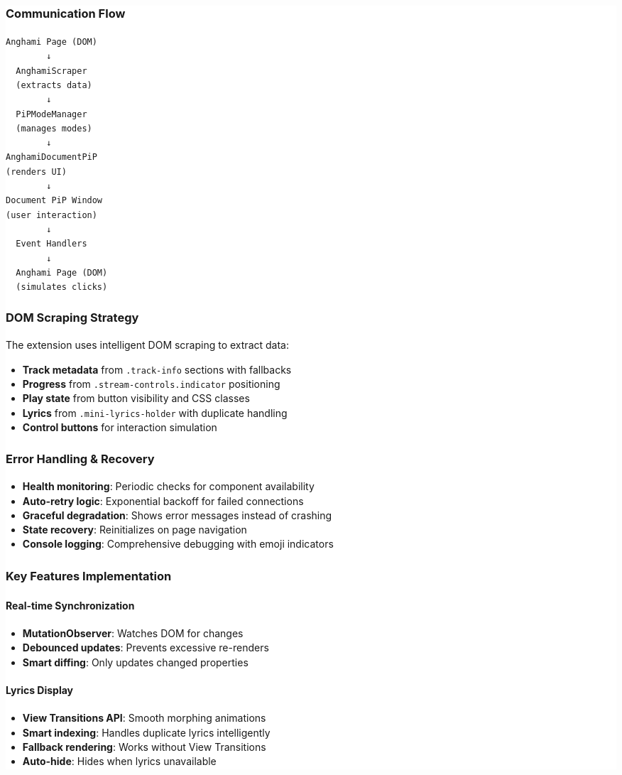 ### Communication Flow

```
Anghami Page (DOM)
        ↓
  AnghamiScraper
  (extracts data)
        ↓
  PiPModeManager
  (manages modes)
        ↓
AnghamiDocumentPiP
(renders UI)
        ↓
Document PiP Window
(user interaction)
        ↓
  Event Handlers
        ↓
  Anghami Page (DOM)
  (simulates clicks)
```

### DOM Scraping Strategy

The extension uses intelligent DOM scraping to extract data:

- **Track metadata** from `.track-info` sections with fallbacks
- **Progress** from `.stream-controls.indicator` positioning
- **Play state** from button visibility and CSS classes
- **Lyrics** from `.mini-lyrics-holder` with duplicate handling
- **Control buttons** for interaction simulation

### Error Handling & Recovery

- **Health monitoring**: Periodic checks for component availability
- **Auto-retry logic**: Exponential backoff for failed connections
- **Graceful degradation**: Shows error messages instead of crashing
- **State recovery**: Reinitializes on page navigation
- **Console logging**: Comprehensive debugging with emoji indicators

### Key Features Implementation

#### Real-time Synchronization

- **MutationObserver**: Watches DOM for changes
- **Debounced updates**: Prevents excessive re-renders
- **Smart diffing**: Only updates changed properties

#### Lyrics Display

- **View Transitions API**: Smooth morphing animations
- **Smart indexing**: Handles duplicate lyrics intelligently
- **Fallback rendering**: Works without View Transitions
- **Auto-hide**: Hides when lyrics unavailable
